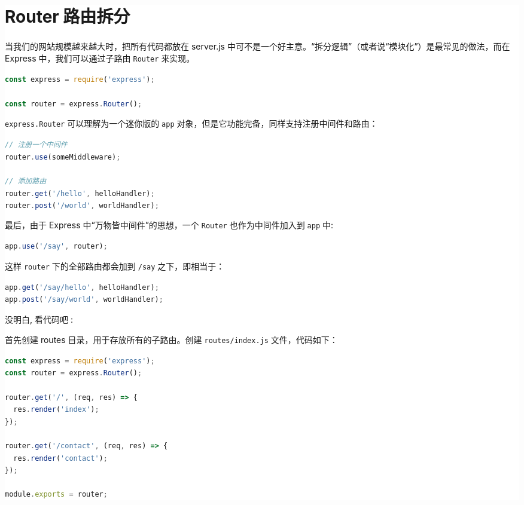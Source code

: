 

# Router 路由拆分

当我们的网站规模越来越大时，把所有代码都放在 server.js 中可不是一个好主意。“拆分逻辑”（或者说“模块化”）是最常见的做法，而在 Express 中，我们可以通过子路由 `Router` 来实现。

```js
const express = require('express');

const router = express.Router();
```

`express.Router` 可以理解为一个迷你版的 `app` 对象，但是它功能完备，同样支持注册中间件和路由：

```js
// 注册一个中间件
router.use(someMiddleware);

// 添加路由
router.get('/hello', helloHandler);
router.post('/world', worldHandler);
```

最后，由于 Express 中“万物皆中间件”的思想，一个 `Router` 也作为中间件加入到 `app` 中:

```js
app.use('/say', router);
```



这样 `router` 下的全部路由都会加到 `/say` 之下，即相当于：

```js
app.get('/say/hello', helloHandler);
app.post('/say/world', worldHandler);
```

没明白, 看代码吧 :



首先创建 routes 目录，用于存放所有的子路由。创建 `routes/index.js` 文件，代码如下：

```js
const express = require('express');
const router = express.Router();

router.get('/', (req, res) => {
  res.render('index');
});

router.get('/contact', (req, res) => {
  res.render('contact');
});

module.exports = router;
```
